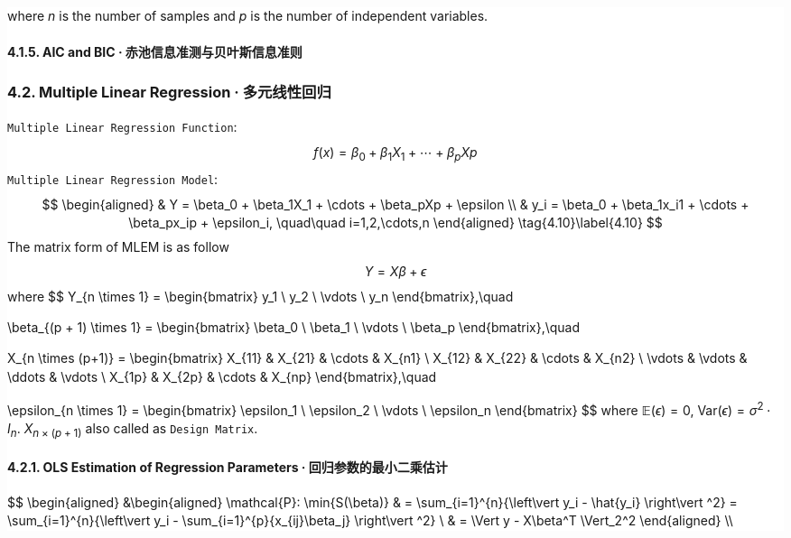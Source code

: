 where $n$ is the number of samples and $p$ is the number of independent variables.

#### 4.1.5. AIC and BIC · 赤池信息准测与贝叶斯信息准则



### 4.2. Multiple Linear Regression · 多元线性回归

`Multiple Linear Regression Function`:
$$
f(x) = \beta_0 + \beta_1X_1 + \cdots + \beta_pXp
$$
`Multiple Linear Regression Model`:
$$
\begin{aligned}
& Y = \beta_0 + \beta_1X_1 + \cdots + \beta_pXp + \epsilon \\ 
& y_i = \beta_0 + \beta_1x_i1 + \cdots + \beta_px_ip + \epsilon_i, \quad\quad i=1,2,\cdots,n
\end{aligned}
\tag{4.10}\label{4.10}
$$
The matrix form of MLEM is as follow
$$
Y = X\beta + \epsilon
\tag{4.11}\label{4.11}
$$
where
$$
Y_{n \times 1} = \begin{bmatrix}
y_1 \\ y_2 \\ \vdots \\ y_n
\end{bmatrix},\quad

\beta_{(p + 1) \times 1} = \begin{bmatrix}
\beta_0 \\ \beta_1 \\ \vdots \\ \beta_p
\end{bmatrix},\quad

X_{n \times (p+1)} = 
\begin{bmatrix}
X_{11}	&	X_{21}	&	\cdots	&	X_{n1}	\\
X_{12}	&	X_{22}	&	\cdots	&	X_{n2}	\\
\vdots	&	\vdots	&	\ddots	&	\vdots	\\
X_{1p}	&	X_{2p}	&	\cdots	&	X_{np} 
\end{bmatrix},\quad

\epsilon_{n \times 1}  = \begin{bmatrix}
\epsilon_1 \\ \epsilon_2 \\ \vdots \\ \epsilon_n
\end{bmatrix}
$$
where $\mathbb{E}(\epsilon) = 0$, $\text{Var}(\epsilon) = \sigma^2 \cdot I_n$. $X_{n \times (p+1)}$ also called as `Design Matrix`.

#### 4.2.1. OLS Estimation of Regression Parameters · 回归参数的最小二乘估计

$$
\begin{aligned}
&\begin{aligned}
    \mathcal{P}: \min{S(\beta)} & = \sum_{i=1}^{n}{\left\vert y_i - \hat{y_i} \right\vert ^2} = \sum_{i=1}^{n}{\left\vert y_i - \sum_{i=1}^{p}{x_{ij}\beta_j} \right\vert ^2} \\
    & = \Vert y - X\beta^T \Vert_2^2
\end{aligned} \\\\
